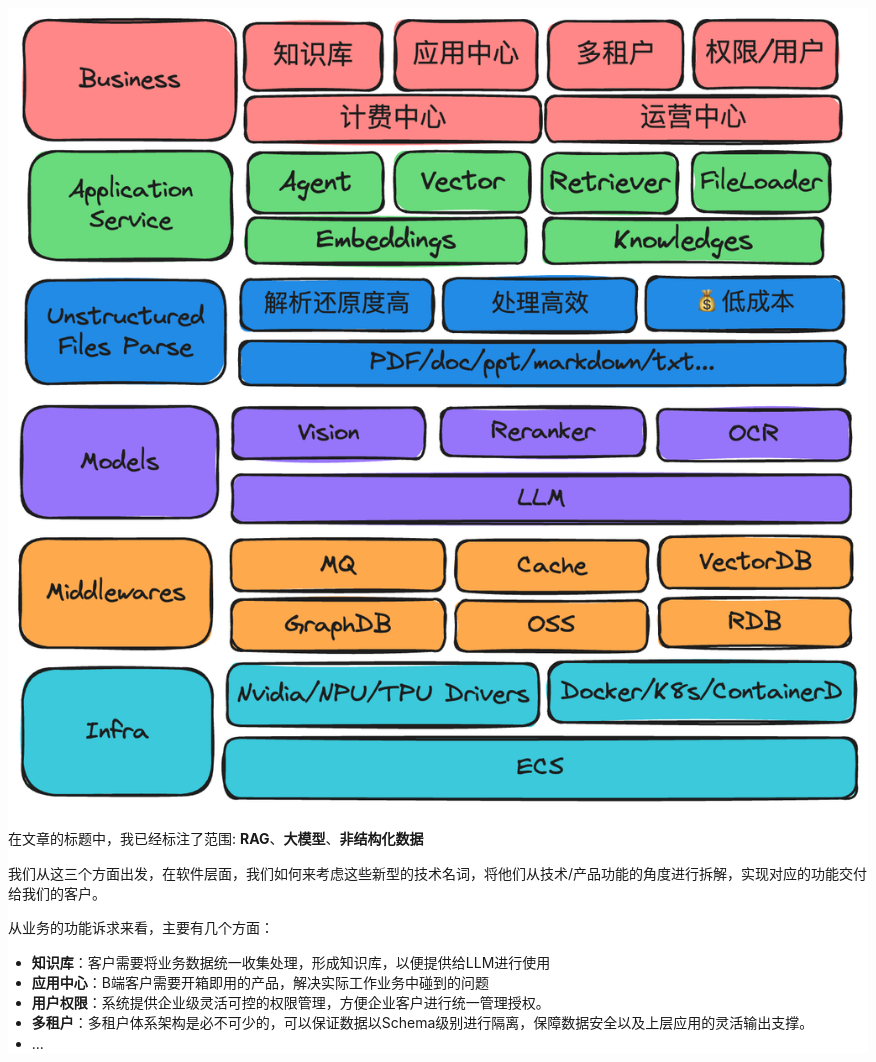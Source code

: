 ![image-20240703085452132](/assets/images/rag/torchv/rag-4/image-20240703085452132.png)

在文章的标题中，我已经标注了范围: **RAG**、**大模型**、**非结构化数据**

我们从这三个方面出发，在软件层面，我们如何来考虑这些新型的技术名词，将他们从技术/产品功能的角度进行拆解，实现对应的功能交付给我们的客户。

从业务的功能诉求来看，主要有几个方面：

- **知识库**：客户需要将业务数据统一收集处理，形成知识库，以便提供给LLM进行使用
- **应用中心**：B端客户需要开箱即用的产品，解决实际工作业务中碰到的问题
- **用户权限**：系统提供企业级灵活可控的权限管理，方便企业客户进行统一管理授权。
- **多租户**：多租户体系架构是必不可少的，可以保证数据以Schema级别进行隔离，保障数据安全以及上层应用的灵活输出支撑。
- ...

